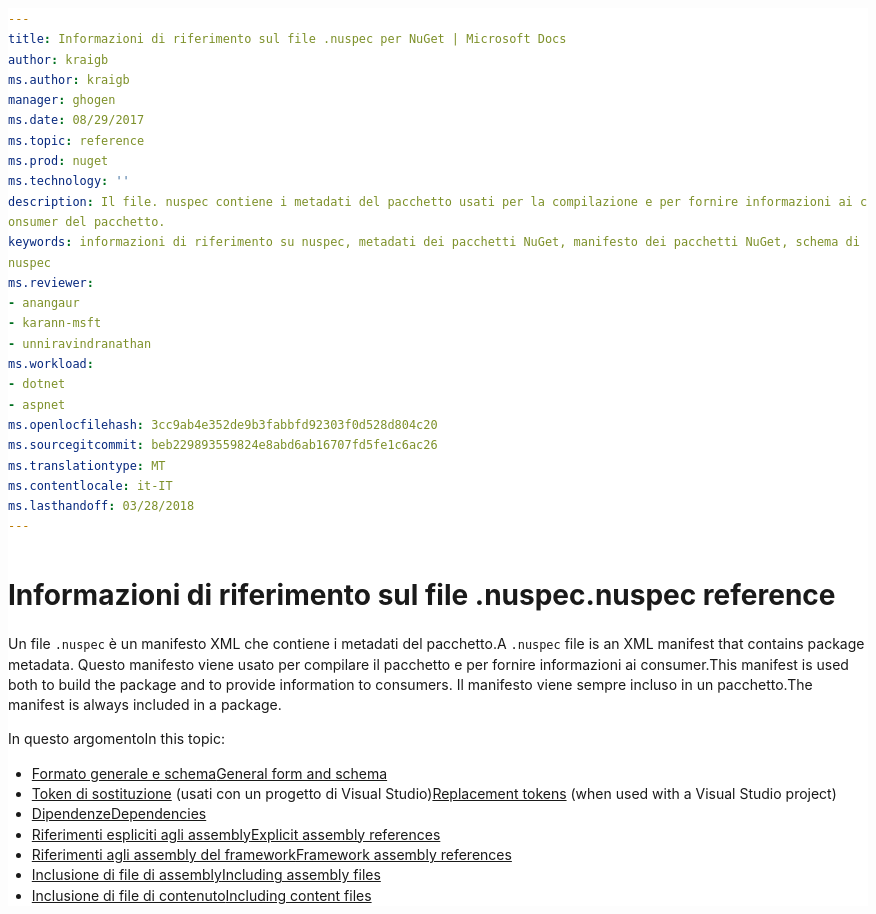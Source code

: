 ```yaml
---
title: Informazioni di riferimento sul file .nuspec per NuGet | Microsoft Docs
author: kraigb
ms.author: kraigb
manager: ghogen
ms.date: 08/29/2017
ms.topic: reference
ms.prod: nuget
ms.technology: ''
description: Il file. nuspec contiene i metadati del pacchetto usati per la compilazione e per fornire informazioni ai consumer del pacchetto.
keywords: informazioni di riferimento su nuspec, metadati dei pacchetti NuGet, manifesto dei pacchetti NuGet, schema di nuspec
ms.reviewer:
- anangaur
- karann-msft
- unniravindranathan
ms.workload:
- dotnet
- aspnet
ms.openlocfilehash: 3cc9ab4e352de9b3fabbfd92303f0d528d804c20
ms.sourcegitcommit: beb229893559824e8abd6ab16707fd5fe1c6ac26
ms.translationtype: MT
ms.contentlocale: it-IT
ms.lasthandoff: 03/28/2018
---
```

# <a name="nuspec-reference"></a><span data-ttu-id="f1f6e-104">Informazioni di riferimento sul file .nuspec</span><span class="sxs-lookup"><span data-stu-id="f1f6e-104">.nuspec reference</span></span>

<span data-ttu-id="f1f6e-105">Un file `.nuspec` è un manifesto XML che contiene i metadati del pacchetto.</span><span class="sxs-lookup"><span data-stu-id="f1f6e-105">A `.nuspec` file is an XML manifest that contains package metadata.</span></span> <span data-ttu-id="f1f6e-106">Questo manifesto viene usato per compilare il pacchetto e per fornire informazioni ai consumer.</span><span class="sxs-lookup"><span data-stu-id="f1f6e-106">This manifest is used both to build the package and to provide information to consumers.</span></span> <span data-ttu-id="f1f6e-107">Il manifesto viene sempre incluso in un pacchetto.</span><span class="sxs-lookup"><span data-stu-id="f1f6e-107">The manifest is always included in a package.</span></span>

<span data-ttu-id="f1f6e-108">In questo argomento</span><span class="sxs-lookup"><span data-stu-id="f1f6e-108">In this topic:</span></span>

- [<span data-ttu-id="f1f6e-109">Formato generale e schema</span><span class="sxs-lookup"><span data-stu-id="f1f6e-109">General form and schema</span></span>](#general-form-and-schema)
- <span data-ttu-id="f1f6e-110">[Token di sostituzione](#replacement-tokens) (usati con un progetto di Visual Studio)</span><span class="sxs-lookup"><span data-stu-id="f1f6e-110">[Replacement tokens](#replacement-tokens) (when used with a Visual Studio project)</span></span>
- [<span data-ttu-id="f1f6e-111">Dipendenze</span><span class="sxs-lookup"><span data-stu-id="f1f6e-111">Dependencies</span></span>](#dependencies)
- [<span data-ttu-id="f1f6e-112">Riferimenti espliciti agli assembly</span><span class="sxs-lookup"><span data-stu-id="f1f6e-112">Explicit assembly references</span></span>](#explicit-assembly-references)
- [<span data-ttu-id="f1f6e-113">Riferimenti agli assembly del framework</span><span class="sxs-lookup"><span data-stu-id="f1f6e-113">Framework assembly references</span></span>](#framework-assembly-references)
- [<span data-ttu-id="f1f6e-114">Inclusione di file di assembly</span><span class="sxs-lookup"><span data-stu-id="f1f6e-114">Including assembly files</span></span>](#including-assembly-files)
- [<span data-ttu-id="f1f6e-115">Inclusione di file di contenuto</span><span class="sxs-lookup"><span data-stu-id="f1f6e-115">Including content files</span></span>](#including-content-files)